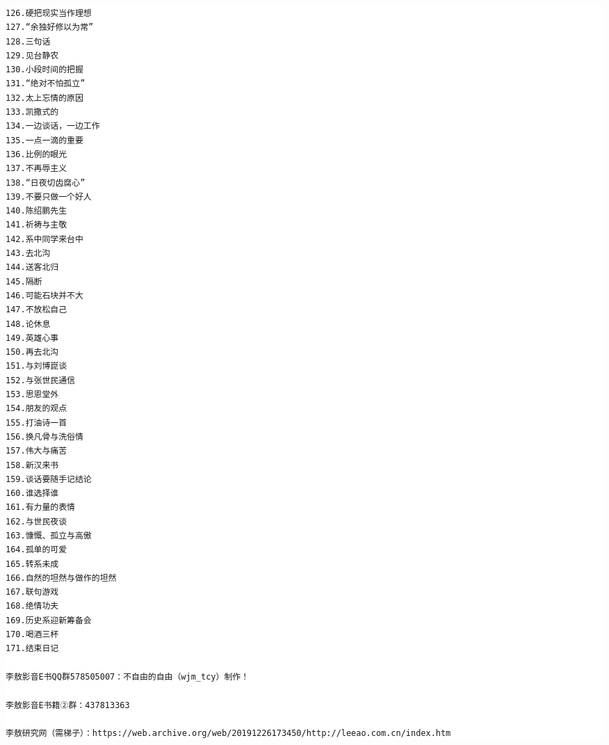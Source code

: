     126.硬把现实当作理想
    127.“余独好修以为常”
    128.三句话
    129.见台静农
    130.小段时间的把握
    131.“绝对不怕孤立”
    132.太上忘情的原因
    133.凯撒式的
    134.一边谈话，一边工作
    135.一点一滴的重要
    136.比例的眼光
    137.不再辱主义
    138.“日夜切齿腐心”
    139.不要只做一个好人
    140.陈绍鹏先生
    141.祈祷与主敬
    142.系中同学来台中
    143.去北沟
    144.送客北归
    145.隔断
    146.可能石块并不大
    147.不放松自己
    148.论休息
    149.英雄心事
    150.再去北沟
    151.与刘博崑谈
    152.与张世民通信
    153.思恩堂外
    154.朋友的观点
    155.打油诗一首
    156.换凡骨与洗俗情
    157.伟大与痛苦
    158.新汉来书
    159.谈话要随手记结论
    160.谁选择谁
    161.有力量的表情
    162.与世民夜谈
    163.慷慨、孤立与高傲
    164.孤单的可爱
    165.转系未成
    166.自然的坦然与做作的坦然
    167.联句游戏
    168.绝情功夫
    169.历史系迎新筹备会
    170.喝酒三杯
    171.结束日记

    李敖影音E书QQ群578505007：不自由的自由（wjm_tcy）制作！

    李敖影音E书籍②群：437813363

    李敖研究网（需梯子）：https://web.archive.org/web/20191226173450/http://leeao.com.cn/index.htm
